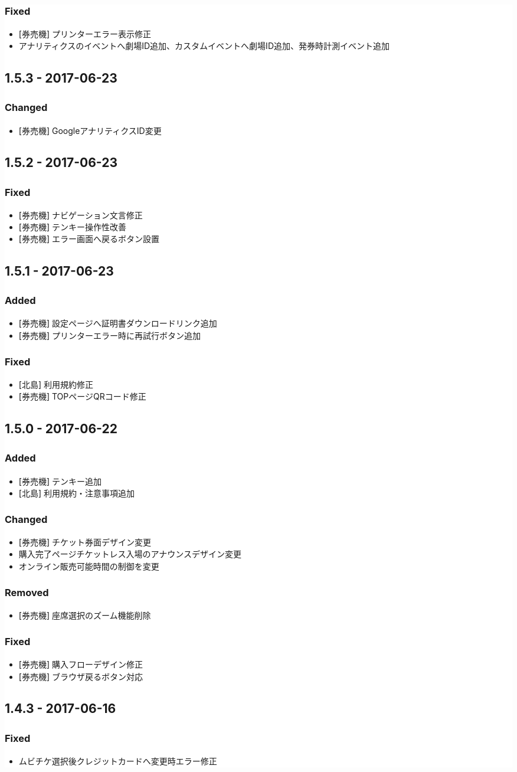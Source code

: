 ### Fixed
 - [券売機] プリンターエラー表示修正
 - アナリティクスのイベントへ劇場ID追加、カスタムイベントへ劇場ID追加、発券時計測イベント追加

## 1.5.3 - 2017-06-23
### Changed
 - [券売機] GoogleアナリティクスID変更

## 1.5.2 - 2017-06-23
### Fixed
 - [券売機] ナビゲーション文言修正
 - [券売機] テンキー操作性改善
 - [券売機] エラー画面へ戻るボタン設置

## 1.5.1 - 2017-06-23
### Added
 - [券売機] 設定ページへ証明書ダウンロードリンク追加
 - [券売機] プリンターエラー時に再試行ボタン追加
### Fixed
 - [北島] 利用規約修正
 - [券売機] TOPページQRコード修正


## 1.5.0 - 2017-06-22
### Added
 - [券売機] テンキー追加
 - [北島] 利用規約・注意事項追加

### Changed 
 - [券売機] チケット券面デザイン変更
 - 購入完了ページチケットレス入場のアナウンスデザイン変更
 - オンライン販売可能時間の制御を変更

### Removed
 - [券売機] 座席選択のズーム機能削除

### Fixed 
 - [券売機] 購入フローデザイン修正
 - [券売機] ブラウザ戻るボタン対応

## 1.4.3 - 2017-06-16
### Fixed 
 - ムビチケ選択後クレジットカードへ変更時エラー修正
 